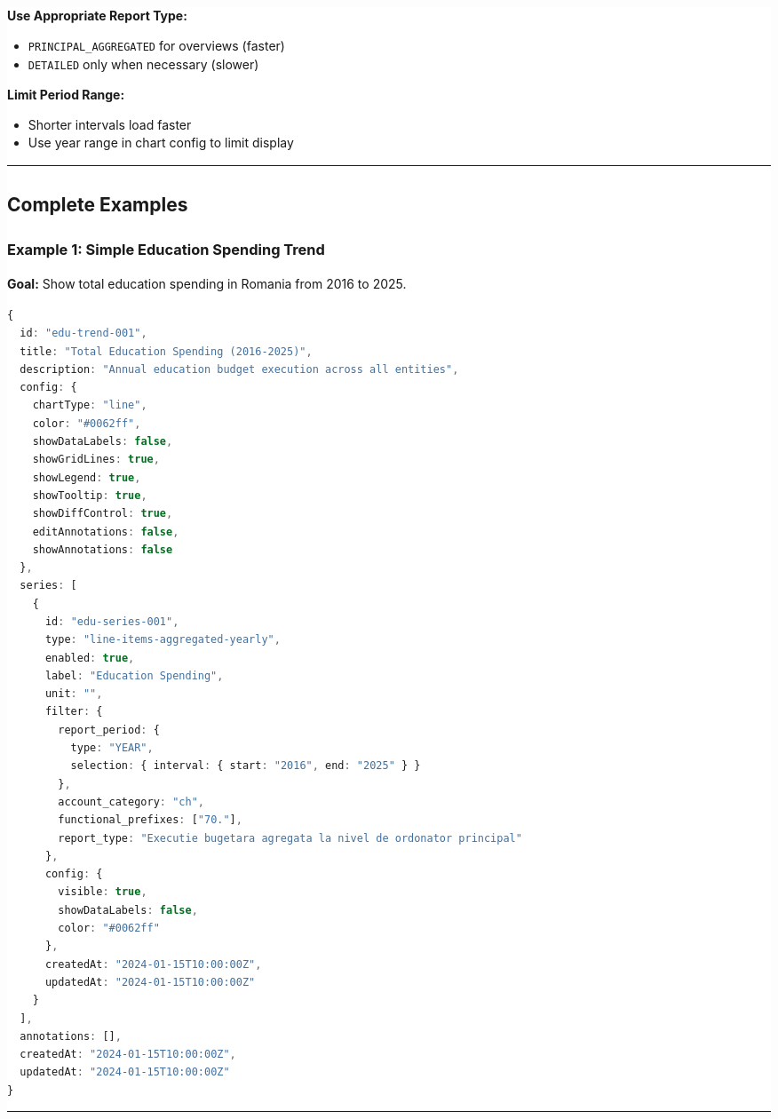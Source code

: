 **Use Appropriate Report Type:**

- `PRINCIPAL_AGGREGATED` for overviews (faster)
- `DETAILED` only when necessary (slower)

**Limit Period Range:**

- Shorter intervals load faster
- Use year range in chart config to limit display

---

## Complete Examples

### Example 1: Simple Education Spending Trend

**Goal:** Show total education spending in Romania from 2016 to 2025.

```typescript
{
  id: "edu-trend-001",
  title: "Total Education Spending (2016-2025)",
  description: "Annual education budget execution across all entities",
  config: {
    chartType: "line",
    color: "#0062ff",
    showDataLabels: false,
    showGridLines: true,
    showLegend: true,
    showTooltip: true,
    showDiffControl: true,
    editAnnotations: false,
    showAnnotations: false
  },
  series: [
    {
      id: "edu-series-001",
      type: "line-items-aggregated-yearly",
      enabled: true,
      label: "Education Spending",
      unit: "",
      filter: {
        report_period: {
          type: "YEAR",
          selection: { interval: { start: "2016", end: "2025" } }
        },
        account_category: "ch",
        functional_prefixes: ["70."],
        report_type: "Executie bugetara agregata la nivel de ordonator principal"
      },
      config: {
        visible: true,
        showDataLabels: false,
        color: "#0062ff"
      },
      createdAt: "2024-01-15T10:00:00Z",
      updatedAt: "2024-01-15T10:00:00Z"
    }
  ],
  annotations: [],
  createdAt: "2024-01-15T10:00:00Z",
  updatedAt: "2024-01-15T10:00:00Z"
}
```

---